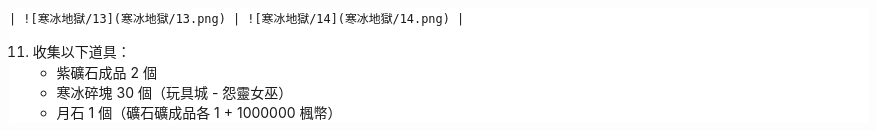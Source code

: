     | ![寒冰地獄/13](寒冰地獄/13.png) | ![寒冰地獄/14](寒冰地獄/14.png) |

11. 收集以下道具：
    - 紫礦石成品 2 個
    - 寒冰碎塊 30 個（玩具城 - 怨靈女巫）
    - 月石 1 個（礦石礦成品各 1 + 1000000 楓幣）
